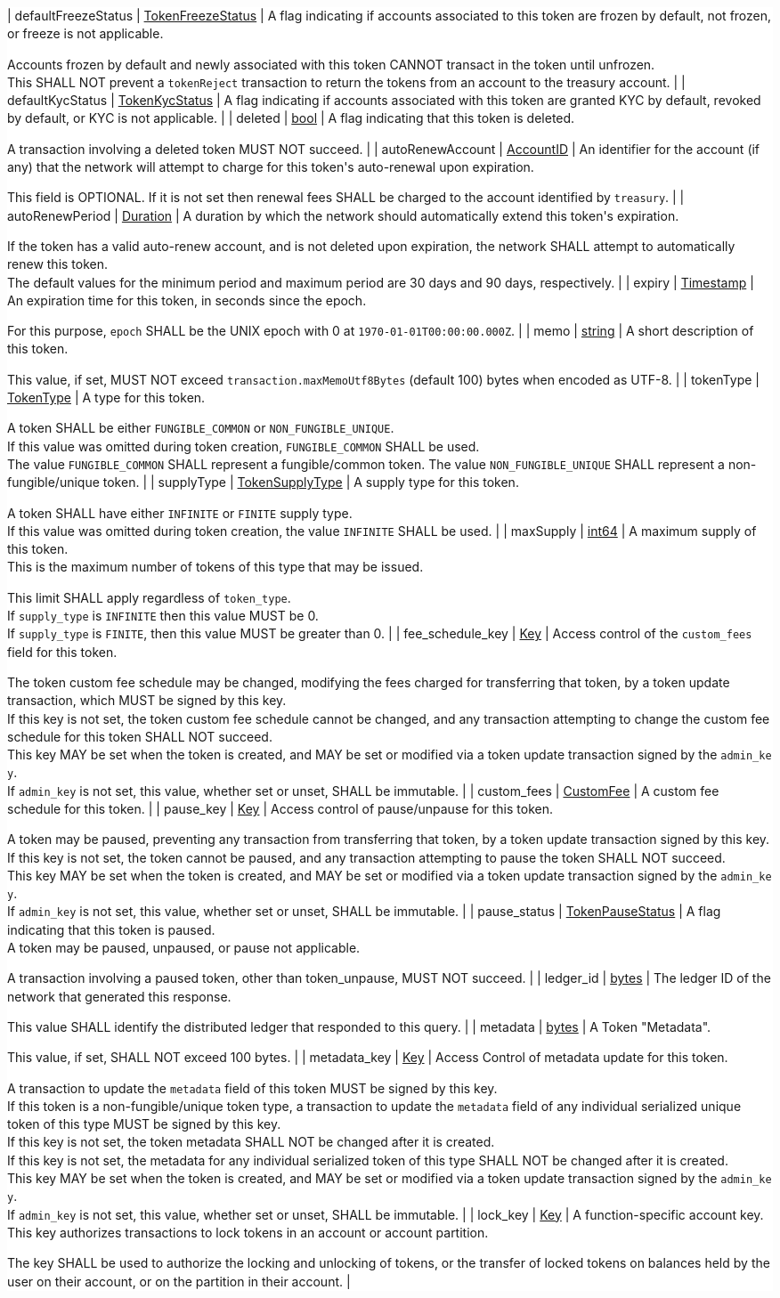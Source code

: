 | defaultFreezeStatus | [TokenFreezeStatus](#proto-TokenFreezeStatus) | A flag indicating if accounts associated to this token are frozen by default, not frozen, or freeze is not applicable. <p> Accounts frozen by default and newly associated with this token CANNOT transact in the token until unfrozen.<br/> This SHALL NOT prevent a `tokenReject` transaction to return the tokens from an account to the treasury account. |
| defaultKycStatus | [TokenKycStatus](#proto-TokenKycStatus) | A flag indicating if accounts associated with this token are granted KYC by default, revoked by default, or KYC is not applicable. |
| deleted | [bool](#bool) | A flag indicating that this token is deleted. <p> A transaction involving a deleted token MUST NOT succeed. |
| autoRenewAccount | [AccountID](#proto-AccountID) | An identifier for the account (if any) that the network will attempt to charge for this token's auto-renewal upon expiration. <p> This field is OPTIONAL. If it is not set then renewal fees SHALL be charged to the account identified by `treasury`. |
| autoRenewPeriod | [Duration](#proto-Duration) | A duration by which the network should automatically extend this token's expiration. <p> If the token has a valid auto-renew account, and is not deleted upon expiration, the network SHALL attempt to automatically renew this token.<br/> The default values for the minimum period and maximum period are 30 days and 90 days, respectively. |
| expiry | [Timestamp](#proto-Timestamp) | An expiration time for this token, in seconds since the epoch. <p> For this purpose, `epoch` SHALL be the UNIX epoch with 0 at `1970-01-01T00:00:00.000Z`. |
| memo | [string](#string) | A short description of this token. <p> This value, if set, MUST NOT exceed `transaction.maxMemoUtf8Bytes` (default 100) bytes when encoded as UTF-8. |
| tokenType | [TokenType](#proto-TokenType) | A type for this token. <p> A token SHALL be either `FUNGIBLE_COMMON` or `NON_FUNGIBLE_UNIQUE`.<br/> If this value was omitted during token creation, `FUNGIBLE_COMMON` SHALL be used.<br/> The value `FUNGIBLE_COMMON` SHALL represent a fungible/common token. The value `NON_FUNGIBLE_UNIQUE` SHALL represent a non-fungible/unique token. |
| supplyType | [TokenSupplyType](#proto-TokenSupplyType) | A supply type for this token. <p> A token SHALL have either `INFINITE` or `FINITE` supply type.<br/> If this value was omitted during token creation, the value `INFINITE` SHALL be used. |
| maxSupply | [int64](#int64) | A maximum supply of this token.<br/> This is the maximum number of tokens of this type that may be issued. <p> This limit SHALL apply regardless of `token_type`.<br/> If `supply_type` is `INFINITE` then this value MUST be 0.<br/> If `supply_type` is `FINITE`, then this value MUST be greater than 0. |
| fee_schedule_key | [Key](#proto-Key) | Access control of the `custom_fees` field for this token. <p> The token custom fee schedule may be changed, modifying the fees charged for transferring that token, by a token update transaction, which MUST be signed by this key.<br/> If this key is not set, the token custom fee schedule cannot be changed, and any transaction attempting to change the custom fee schedule for this token SHALL NOT succeed.<br/> This key MAY be set when the token is created, and MAY be set or modified via a token update transaction signed by the `admin_key`.<br/> If `admin_key` is not set, this value, whether set or unset, SHALL be immutable. |
| custom_fees | [CustomFee](#proto-CustomFee) | A custom fee schedule for this token. |
| pause_key | [Key](#proto-Key) | Access control of pause/unpause for this token. <p> A token may be paused, preventing any transaction from transferring that token, by a token update transaction signed by this key.<br/> If this key is not set, the token cannot be paused, and any transaction attempting to pause the token SHALL NOT succeed.<br/> This key MAY be set when the token is created, and MAY be set or modified via a token update transaction signed by the `admin_key`.<br/> If `admin_key` is not set, this value, whether set or unset, SHALL be immutable. |
| pause_status | [TokenPauseStatus](#proto-TokenPauseStatus) | A flag indicating that this token is paused.<br/> A token may be paused, unpaused, or pause not applicable. <p> A transaction involving a paused token, other than token_unpause, MUST NOT succeed. |
| ledger_id | [bytes](#bytes) | The ledger ID of the network that generated this response. <p> This value SHALL identify the distributed ledger that responded to this query. |
| metadata | [bytes](#bytes) | A Token "Metadata". <p> This value, if set, SHALL NOT exceed 100 bytes. |
| metadata_key | [Key](#proto-Key) | Access Control of metadata update for this token. <p> A transaction to update the `metadata` field of this token MUST be signed by this key.<br/> If this token is a non-fungible/unique token type, a transaction to update the `metadata` field of any individual serialized unique token of this type MUST be signed by this key.<br/> If this key is not set, the token metadata SHALL NOT be changed after it is created.<br/> If this key is not set, the metadata for any individual serialized token of this type SHALL NOT be changed after it is created.<br/> This key MAY be set when the token is created, and MAY be set or modified via a token update transaction signed by the `admin_key`.<br/> If `admin_key` is not set, this value, whether set or unset, SHALL be immutable. |
| lock_key | [Key](#proto-Key) | A function-specific account key.<br/> This key authorizes transactions to lock tokens in an account or account partition. <p> The key SHALL be used to authorize the locking and unlocking of tokens, or the transfer of locked tokens on balances held by the user on their account, or on the partition in their account. |